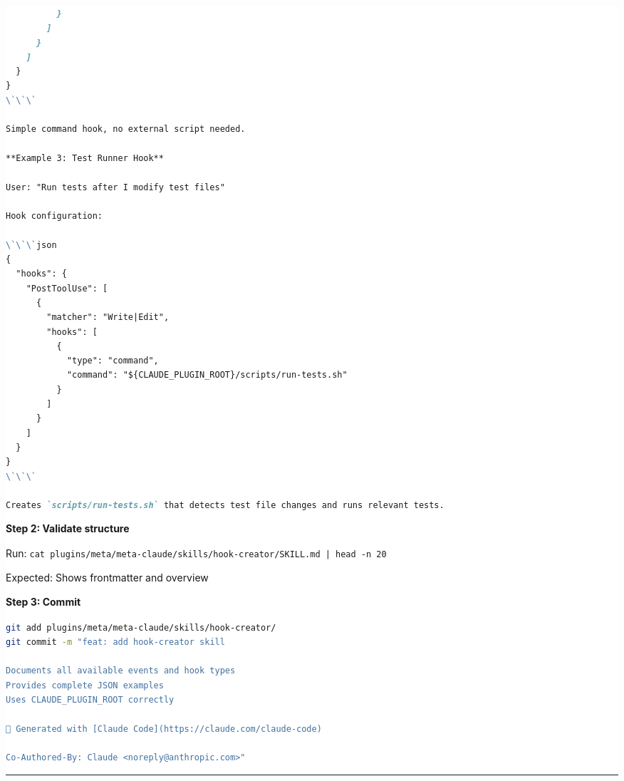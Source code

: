 ```markdown
          }
        ]
      }
    ]
  }
}
\`\`\`

Simple command hook, no external script needed.

**Example 3: Test Runner Hook**

User: "Run tests after I modify test files"

Hook configuration:

\`\`\`json
{
  "hooks": {
    "PostToolUse": [
      {
        "matcher": "Write|Edit",
        "hooks": [
          {
            "type": "command",
            "command": "${CLAUDE_PLUGIN_ROOT}/scripts/run-tests.sh"
          }
        ]
      }
    ]
  }
}
\`\`\`

Creates `scripts/run-tests.sh` that detects test file changes and runs relevant tests.
```

**Step 2: Validate structure**

Run: `cat plugins/meta/meta-claude/skills/hook-creator/SKILL.md | head -n 20`

Expected: Shows frontmatter and overview

**Step 3: Commit**

```bash
git add plugins/meta/meta-claude/skills/hook-creator/
git commit -m "feat: add hook-creator skill

Documents all available events and hook types
Provides complete JSON examples
Uses CLAUDE_PLUGIN_ROOT correctly

🤖 Generated with [Claude Code](https://claude.com/claude-code)

Co-Authored-By: Claude <noreply@anthropic.com>"
```

---